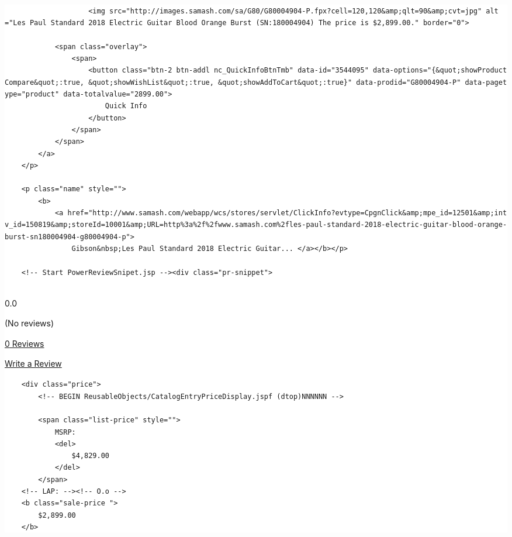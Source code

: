 						<img src="http://images.samash.com/sa/G80/G80004904-P.fpx?cell=120,120&amp;qlt=90&amp;cvt=jpg" alt="Les Paul Standard 2018 Electric Guitar Blood Orange Burst (SN:180004904) The price is $2,899.00." border="0">
						
				<span class="overlay">
					<span>
						<button class="btn-2 btn-addl nc_QuickInfoBtnTmb" data-id="3544095" data-options="{&quot;showProductCompare&quot;:true, &quot;showWishList&quot;:true, &quot;showAddToCart&quot;:true}" data-prodid="G80004904-P" data-pagetype="product" data-totalvalue="2899.00">
							Quick Info
						</button>
					</span>
				</span>		
			</a>
		</p>
			
		<p class="name" style="">
			<b>
				<a href="http://www.samash.com/webapp/wcs/stores/servlet/ClickInfo?evtype=CpgnClick&amp;mpe_id=12501&amp;intv_id=150819&amp;storeId=10001&amp;URL=http%3a%2f%2fwww.samash.com%2fles-paul-standard-2018-electric-guitar-blood-orange-burst-sn180004904-g80004904-p">
					Gibson&nbsp;Les Paul Standard 2018 Electric Guitar... </a></b></p>
				
		<!-- Start PowerReviewSnipet.jsp --><div class="pr-snippet">
<div class="pr-snippet-wrapper">
<div class="pr-snippet-stars">
<div class="pr-stars pr-stars-small pr-stars-0-sm" style="background-position: 0px 0px;" title="Got it? Rate it.">&nbsp;</div>
<span class="pr-snippet-rating-decimal pr-rounded">0.0</span></div>
<p class="pr-snippet-review-count">(No reviews)</p>
<div class="pr-snippet-read-write">
<div class="pr-snippet-read-reviews"><a href="javascript:openReviewTab()" data-pr-event="snippet-read-reviews" class="pr-snippet-link"><span>0</span> Reviews</a></div><div class="pr-snippet-write-first-review">

<a class="pr-snippet-link" data-pr-event="snippet-write-review" href="http://www.samash.com/webapp/wcs/stores/servlet/SAWriteReviewView?catalogId=10051&amp;urlLangId=-1&amp;langId=-1&amp;productId=G80004904&amp;storeId=10001">Write
a Review</a></div>
<div class="pr-clear"></div>
</div>
<div class="pr-clear"></div>
<div class="pr-snippet-social-bar">
<div class="pr-clear"></div>
</div>
</div>
</div>			
				
		<div class="price">
			<!-- BEGIN ReusableObjects/CatalogEntryPriceDisplay.jspf (dtop)NNNNNN -->

        	<span class="list-price" style="">
        		MSRP: 
        		<del>
        	       	$4,829.00
        	    </del>
        	</span>
        <!-- LAP: --><!-- O.o -->
        <b class="sale-price ">
        	$2,899.00
        </b>
